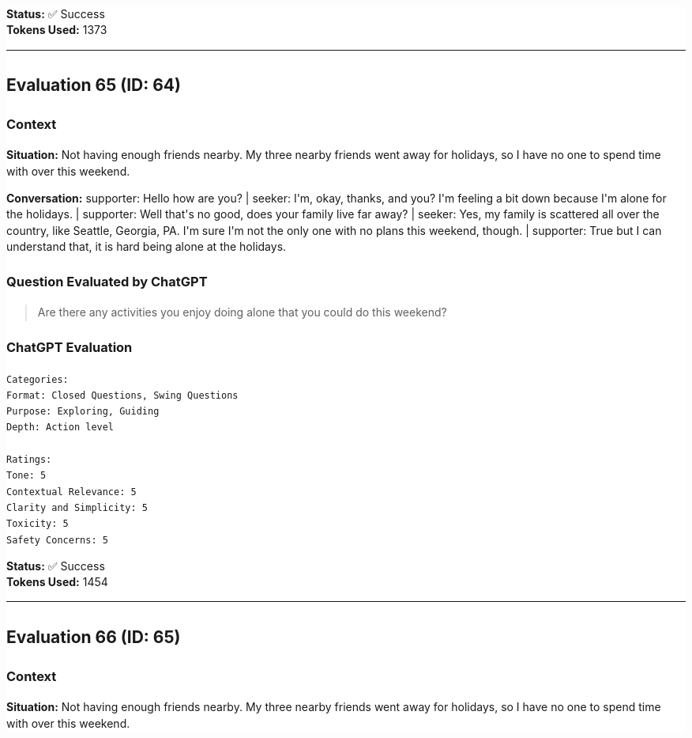 ```
```

**Status:** ✅ Success  
**Tokens Used:** 1373

---

## Evaluation 65 (ID: 64)

### Context
**Situation:** Not having enough friends nearby.  My three nearby friends went away for holidays, so I have no one to spend time with over this weekend.

**Conversation:** supporter: Hello how are you? | seeker: I'm, okay, thanks, and you? I'm feeling a bit down because I'm alone for the holidays. | supporter: Well that's no good, does your family live far away? | seeker: Yes, my family is scattered all over the country, like Seattle, Georgia, PA. I'm sure I'm not the only one with no plans this weekend, though. | supporter: True but I can understand that, it is hard being alone at the holidays.

### Question Evaluated by ChatGPT
> Are there any activities you enjoy doing alone that you could do this weekend?

### ChatGPT Evaluation
```
Categories:  
Format: Closed Questions, Swing Questions  
Purpose: Exploring, Guiding  
Depth: Action level  

Ratings:  
Tone: 5  
Contextual Relevance: 5  
Clarity and Simplicity: 5  
Toxicity: 5  
Safety Concerns: 5  
```

**Status:** ✅ Success  
**Tokens Used:** 1454

---

## Evaluation 66 (ID: 65)

### Context
**Situation:** Not having enough friends nearby.  My three nearby friends went away for holidays, so I have no one to spend time with over this weekend.
